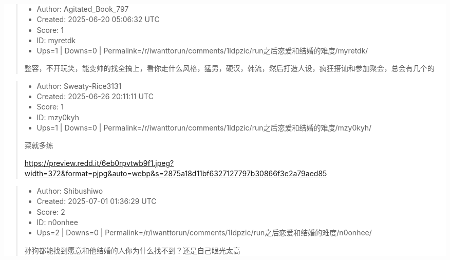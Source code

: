 > - Author: Agitated_Book_797
> - Created: 2025-06-20 05:06:32 UTC
> - Score: 1
> - ID: myretdk
> - Ups=1 | Downs=0 | Permalink=/r/iwanttorun/comments/1ldpzic/run之后恋爱和结婚的难度/myretdk/
>
> 整容，不开玩笑，能变帅的找全搞上，看你走什么风格，猛男，硬汉，韩流，然后打造人设，疯狂搭讪和参加聚会，总会有几个的

> - Author: Sweaty-Rice3131
> - Created: 2025-06-26 20:11:11 UTC
> - Score: 1
> - ID: mzy0kyh
> - Ups=1 | Downs=0 | Permalink=/r/iwanttorun/comments/1ldpzic/run之后恋爱和结婚的难度/mzy0kyh/
>
> 菜就多练
> 
> https://preview.redd.it/6eb0rpvtwb9f1.jpeg?width=372&format=pjpg&auto=webp&s=2875a18d11bf6327127797b30866f3e2a79aed85

> - Author: Shibushiwo
> - Created: 2025-07-01 01:36:29 UTC
> - Score: 2
> - ID: n0onhee
> - Ups=2 | Downs=0 | Permalink=/r/iwanttorun/comments/1ldpzic/run之后恋爱和结婚的难度/n0onhee/
>
> 孙狗都能找到愿意和他结婚的人你为什么找不到？还是自己眼光太高
